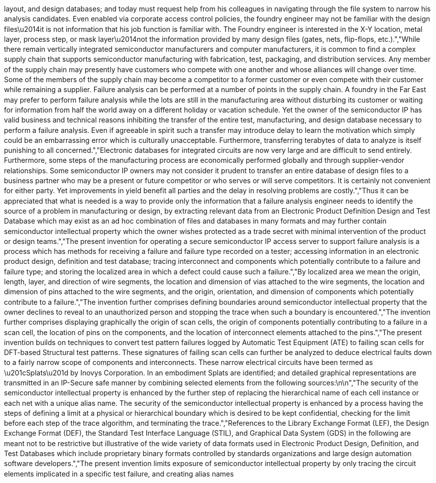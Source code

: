 layout, and design databases; and today must request help from his colleagues in navigating through the file system to narrow his analysis candidates. Even enabled via corporate access control policies, the foundry engineer may not be familiar with the design files\u2014it is not information that his job function is familiar with. The Foundry engineer is interested in the X-Y location, metal layer, process step, or mask layer\u2014not the information provided by many design files (gates, nets, flip-flops, etc.).","While there remain vertically integrated semiconductor manufacturers and computer manufacturers, it is common to find a complex supply chain that supports semiconductor manufacturing with fabrication, test, packaging, and distribution services. Any member of the supply chain may presently have customers who compete with one another and whose alliances will change over time. Some of the members of the supply chain may become a competitor to a former customer or even compete with their customer while remaining a supplier. Failure analysis can be performed at a number of points in the supply chain. A foundry in the Far East may prefer to perform failure analysis while the lots are still in the manufacturing area without disturbing its customer or waiting for information from half the world away on a different holiday or vacation schedule. Yet the owner of the semiconductor IP has valid business and technical reasons inhibiting the transfer of the entire test, manufacturing, and design database necessary to perform a failure analysis. Even if agreeable in spirit such a transfer may introduce delay to learn the motivation which simply could be an embarrassing error which is culturally unacceptable. Furthermore, transferring terabytes of data to analyze is itself punishing to all concerned.","Electronic databases for integrated circuits are now very large and are difficult to send entirely. Furthermore, some steps of the manufacturing process are economically performed globally and through supplier-vendor relationships. Some semiconductor IP owners may not consider it prudent to transfer an entire database of design files to a business partner who may be a present or future competitor or who serves or will serve competitors. It is certainly not convenient for either party. Yet improvements in yield benefit all parties and the delay in resolving problems are costly.","Thus it can be appreciated that what is needed is a way to provide only the information that a failure analysis engineer needs to identify the source of a problem in manufacturing or design, by extracting relevant data from an Electronic Product Definition Design and Test Database which may exist as an ad hoc combination of files and databases in many formats and may further contain semiconductor intellectual property which the owner wishes protected as a trade secret with minimal intervention of the product or design teams.","The present invention for operating a secure semiconductor IP access server to support failure analysis is a process which has methods for receiving a failure and failure type recorded on a tester; accessing information in an electronic product design, definition and test database; tracing interconnect and components which potentially contribute to a failure and failure type; and storing the localized area in which a defect could cause such a failure.","By localized area we mean the origin, length, layer, and direction of wire segments, the location and dimension of vias attached to the wire segments, the location and dimension of pins attached to the wire segments, and the origin, orientation, and dimension of components which potentially contribute to a failure.","The invention further comprises defining boundaries around semiconductor intellectual property that the owner declines to reveal to an unauthorized person and stopping the trace when such a boundary is encountered.","The invention further comprises displaying graphically the origin of scan cells, the origin of components potentially contributing to a failure in a scan cell, the location of pins on the components, and the location of interconnect elements attached to the pins.","The present invention builds on techniques to convert test pattern failures logged by Automatic Test Equipment (ATE) to failing scan cells for DFT-based Structural test patterns. These signatures of failing scan cells can further be analyzed to deduce electrical faults down to a fairly narrow scope of components and interconnects. These narrow electrical circuits have been termed as \u201cSplats\u201d by Inovys Corporation. In an embodiment Splats are identified; and detailed graphical representations are transmitted in an IP-Secure safe manner by combining selected elements from the following sources:\n\n","The security of the semiconductor intellectual property is enhanced by the further step of replacing the hierarchical name of each cell instance or each net with a unique alias name. The security of the semiconductor intellectual property is enhanced by a process having the steps of defining a limit at a physical or hierarchical boundary which is desired to be kept confidential, checking for the limit before each step of the trace algorithm, and terminating the trace.","References to the Library Exchange Format (LEF), the Design Exchange Format (DEF), the Standard Test Interface Language (STIL), and Graphical Data System (GDS) in the following are meant not to be restrictive but illustrative of the wide variety of data formats used in Electronic Product Design, Definition, and Test Databases which include proprietary binary formats controlled by standards organizations and large design automation software developers.","The present invention limits exposure of semiconductor intellectual property by only tracing the circuit elements implicated in a specific test failure, and creating alias names